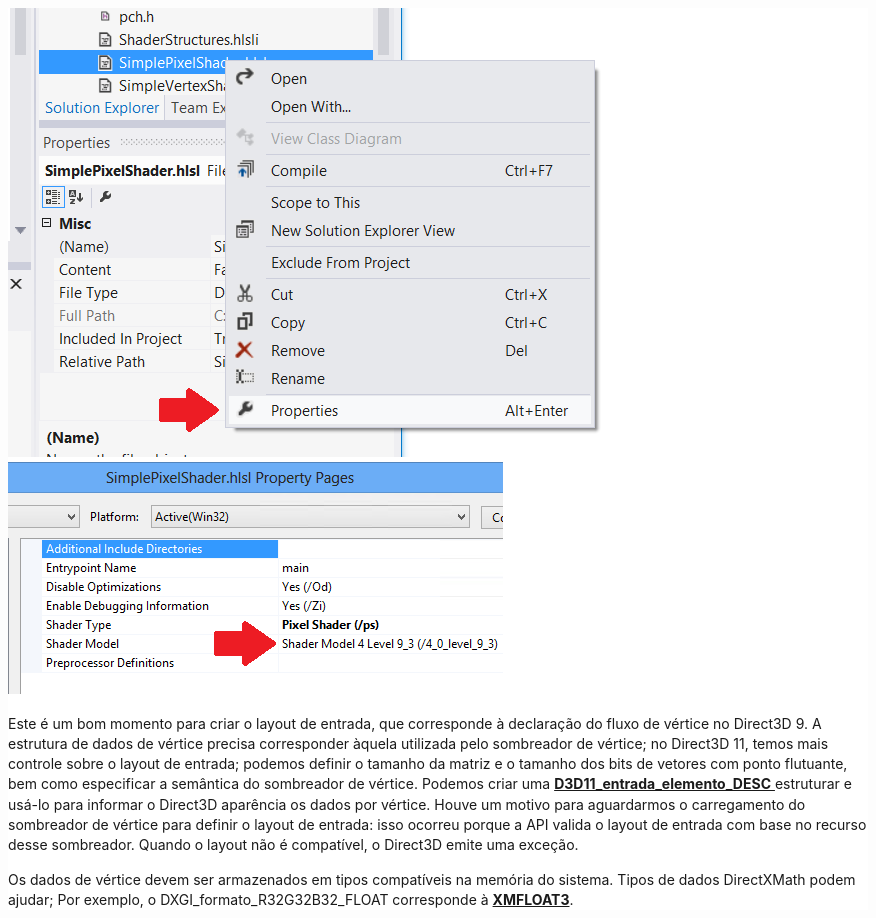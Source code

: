 ![Propriedades do sombreador hlsl](images/hlslshaderpropertiesmenu.png)![tipo de sombreador hlsl](images/hlslshadertypeproperties.png)

Este é um bom momento para criar o layout de entrada, que corresponde à declaração do fluxo de vértice no Direct3D 9. A estrutura de dados de vértice precisa corresponder àquela utilizada pelo sombreador de vértice; no Direct3D 11, temos mais controle sobre o layout de entrada; podemos definir o tamanho da matriz e o tamanho dos bits de vetores com ponto flutuante, bem como especificar a semântica do sombreador de vértice. Podemos criar uma [ **D3D11\_entrada\_elemento\_DESC** ](https://docs.microsoft.com/windows/desktop/api/d3d11/ns-d3d11-d3d11_input_element_desc) estruturar e usá-lo para informar o Direct3D aparência os dados por vértice. Houve um motivo para aguardarmos o carregamento do sombreador de vértice para definir o layout de entrada: isso ocorreu porque a API valida o layout de entrada com base no recurso desse sombreador. Quando o layout não é compatível, o Direct3D emite uma exceção.

Os dados de vértice devem ser armazenados em tipos compatíveis na memória do sistema. Tipos de dados DirectXMath podem ajudar; Por exemplo, o DXGI\_formato\_R32G32B32\_FLOAT corresponde à [ **XMFLOAT3**](https://docs.microsoft.com/windows/desktop/api/directxmath/ns-directxmath-xmfloat3).
